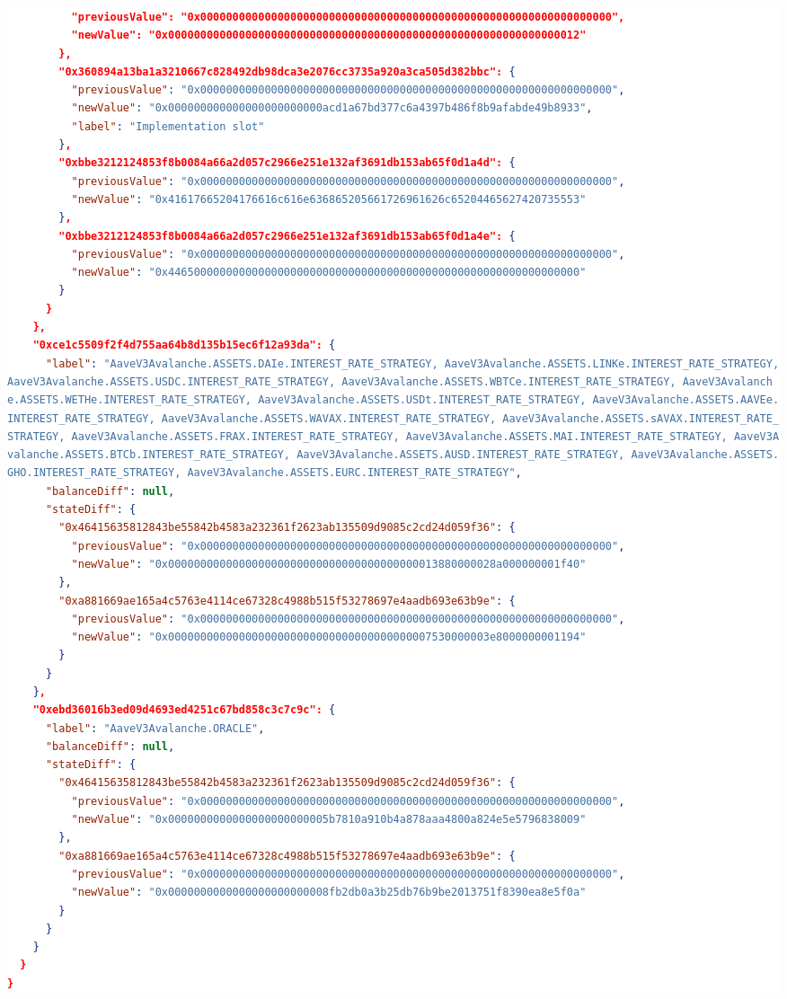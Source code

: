 ```json
          "previousValue": "0x0000000000000000000000000000000000000000000000000000000000000000",
          "newValue": "0x0000000000000000000000000000000000000000000000000000000000000012"
        },
        "0x360894a13ba1a3210667c828492db98dca3e2076cc3735a920a3ca505d382bbc": {
          "previousValue": "0x0000000000000000000000000000000000000000000000000000000000000000",
          "newValue": "0x000000000000000000000000acd1a67bd377c6a4397b486f8b9afabde49b8933",
          "label": "Implementation slot"
        },
        "0xbbe3212124853f8b0084a66a2d057c2966e251e132af3691db153ab65f0d1a4d": {
          "previousValue": "0x0000000000000000000000000000000000000000000000000000000000000000",
          "newValue": "0x41617665204176616c616e636865205661726961626c65204465627420735553"
        },
        "0xbbe3212124853f8b0084a66a2d057c2966e251e132af3691db153ab65f0d1a4e": {
          "previousValue": "0x0000000000000000000000000000000000000000000000000000000000000000",
          "newValue": "0x4465000000000000000000000000000000000000000000000000000000000000"
        }
      }
    },
    "0xce1c5509f2f4d755aa64b8d135b15ec6f12a93da": {
      "label": "AaveV3Avalanche.ASSETS.DAIe.INTEREST_RATE_STRATEGY, AaveV3Avalanche.ASSETS.LINKe.INTEREST_RATE_STRATEGY, AaveV3Avalanche.ASSETS.USDC.INTEREST_RATE_STRATEGY, AaveV3Avalanche.ASSETS.WBTCe.INTEREST_RATE_STRATEGY, AaveV3Avalanche.ASSETS.WETHe.INTEREST_RATE_STRATEGY, AaveV3Avalanche.ASSETS.USDt.INTEREST_RATE_STRATEGY, AaveV3Avalanche.ASSETS.AAVEe.INTEREST_RATE_STRATEGY, AaveV3Avalanche.ASSETS.WAVAX.INTEREST_RATE_STRATEGY, AaveV3Avalanche.ASSETS.sAVAX.INTEREST_RATE_STRATEGY, AaveV3Avalanche.ASSETS.FRAX.INTEREST_RATE_STRATEGY, AaveV3Avalanche.ASSETS.MAI.INTEREST_RATE_STRATEGY, AaveV3Avalanche.ASSETS.BTCb.INTEREST_RATE_STRATEGY, AaveV3Avalanche.ASSETS.AUSD.INTEREST_RATE_STRATEGY, AaveV3Avalanche.ASSETS.GHO.INTEREST_RATE_STRATEGY, AaveV3Avalanche.ASSETS.EURC.INTEREST_RATE_STRATEGY",
      "balanceDiff": null,
      "stateDiff": {
        "0x46415635812843be55842b4583a232361f2623ab135509d9085c2cd24d059f36": {
          "previousValue": "0x0000000000000000000000000000000000000000000000000000000000000000",
          "newValue": "0x000000000000000000000000000000000000000013880000028a000000001f40"
        },
        "0xa881669ae165a4c5763e4114ce67328c4988b515f53278697e4aadb693e63b9e": {
          "previousValue": "0x0000000000000000000000000000000000000000000000000000000000000000",
          "newValue": "0x00000000000000000000000000000000000000007530000003e8000000001194"
        }
      }
    },
    "0xebd36016b3ed09d4693ed4251c67bd858c3c7c9c": {
      "label": "AaveV3Avalanche.ORACLE",
      "balanceDiff": null,
      "stateDiff": {
        "0x46415635812843be55842b4583a232361f2623ab135509d9085c2cd24d059f36": {
          "previousValue": "0x0000000000000000000000000000000000000000000000000000000000000000",
          "newValue": "0x0000000000000000000000005b7810a910b4a878aaa4800a824e5e5796838009"
        },
        "0xa881669ae165a4c5763e4114ce67328c4988b515f53278697e4aadb693e63b9e": {
          "previousValue": "0x0000000000000000000000000000000000000000000000000000000000000000",
          "newValue": "0x0000000000000000000000008fb2db0a3b25db76b9be2013751f8390ea8e5f0a"
        }
      }
    }
  }
}
```